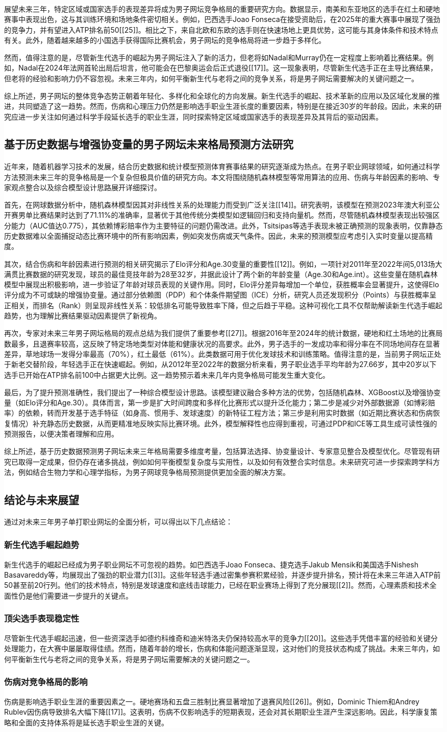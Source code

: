 展望未来三年，特定区域或国家选手的表现差异将成为男子网坛竞争格局的重要研究方向。数据显示，南美和东亚地区的选手在红土和硬地赛事中表现出色，这与其训练环境和场地条件密切相关。例如，巴西选手Joao Fonseca在接受资助后，在2025年的重大赛事中展现了强劲的竞争力，并有望进入ATP排名前50[[25]]。相比之下，来自北欧和东欧的选手则在快速场地上更具优势，这可能与其身体条件和技术特点有关。此外，随着越来越多的小国选手获得国际比赛机会，男子网坛的竞争格局将进一步趋于多样化。

然而，值得注意的是，尽管新生代选手的崛起为男子网坛注入了新的活力，但老将如Nadal和Murray仍在一定程度上影响着比赛结果。例如，Nadal在2024年法网首轮出局后坦言，他可能会在巴黎奥运会后正式退役[[17]]。这一现象表明，尽管新生代选手正在主导比赛结果，但老将的经验和影响力仍不容忽视。未来三年内，如何平衡新生代与老将之间的竞争关系，将是男子网坛需要解决的关键问题之一。

综上所述，男子网坛的整体竞争态势正朝着年轻化、多样化和全球化的方向发展。新生代选手的崛起、技术革新的应用以及区域化发展的推进，共同塑造了这一趋势。然而，伤病和心理压力仍然是影响选手职业生涯长度的重要因素，特别是在接近30岁的年龄段。因此，未来的研究应进一步关注如何通过科学手段延长选手的职业生涯，同时探索特定区域或国家选手的表现差异及其背后的驱动因素。

## 基于历史数据与增强协变量的男子网坛未来格局预测方法研究

近年来，随着机器学习技术的发展，结合历史数据和统计模型预测体育赛事结果的研究逐渐成为热点。在男子职业网球领域，如何通过科学方法预测未来三年的竞争格局是一个复杂但极具价值的研究方向。本文将围绕随机森林模型等常用算法的应用、伤病与年龄因素的影响、专家观点整合以及综合模型设计思路展开详细探讨。

首先，在网球数据分析中，随机森林模型因其对非线性关系的处理能力而受到广泛关注[[14]]。研究表明，该模型在预测2023年澳大利亚公开赛男单比赛结果时达到了71.11%的准确率，显著优于其他传统分类模型如逻辑回归和支持向量机。然而，尽管随机森林模型表现出较强区分能力（AUC值达0.775），其依赖博彩赔率作为主要特征的问题仍需改进。此外，Tsitsipas等选手表现未被正确预测的现象表明，仅靠静态历史数据难以全面捕捉动态比赛环境中的所有影响因素，例如突发伤病或天气条件。因此，未来的预测模型应考虑引入实时变量以提高精度。

其次，结合伤病和年龄因素进行预测的相关研究揭示了Elo评分和Age.30变量的重要性[[12]]。例如，一项针对2011年至2022年间5,013场大满贯比赛数据的研究发现，球员的最佳竞技年龄为28至32岁，并据此设计了两个新的年龄变量（Age.30和Age.int）。这些变量在随机森林模型中展现出积极影响，进一步验证了年龄对球员表现的关键作用。同时，Elo评分差异每增加一个单位，获胜概率会显著提升，这使得Elo评分成为不可或缺的增强协变量。通过部分依赖图（PDP）和个体条件期望图（ICE）分析，研究人员还发现积分（Points）与获胜概率呈正相关，而排名（Rank）则呈现非线性关系：较低排名可能导致胜率下降，但之后趋于平稳。这种可视化工具不仅帮助解读新生代选手崛起趋势，也为理解比赛结果驱动因素提供了新视角。

再次，专家对未来三年男子网坛格局的观点总结为我们提供了重要参考[[27]]。根据2016年至2024年的统计数据，硬地和红土场地的比赛局数最多，且退赛率较高，这反映了特定场地类型对体能和健康状况的高要求。此外，男子选手的一发成功率和得分率在不同场地间存在显著差异，草地球场一发得分率最高（70%），红土最低（61%）。此类数据可用于优化发球技术和训练策略。值得注意的是，当前男子网坛正处于新老交替阶段，年轻选手正在快速崛起。例如，从2012年至2022年的数据分析来看，男子职业选手平均年龄为27.66岁，其中20岁以下选手已开始在ATP排名前100中占据更大比例。这一趋势预示着未来几年内竞争格局可能发生重大变化。

最后，为了提升预测准确性，我们提出了一种综合模型设计思路。该模型建议融合多种方法的优势，包括随机森林、XGBoost以及增强协变量（如Elo评分和Age.30）。具体而言，第一步是扩大时间跨度和多样化比赛形式以提升泛化能力；第二步是减少对外部数据源（如博彩赔率）的依赖，转而开发基于选手特征（如身高、惯用手、发球速度）的新特征工程方法；第三步是利用实时数据（如近期比赛状态和伤病恢复情况）补充静态历史数据，从而更精准地反映实际比赛环境。此外，模型解释性也应得到重视，可通过PDP和ICE等工具生成可读性强的预测报告，以便决策者理解和应用。

综上所述，基于历史数据预测男子网坛未来三年格局需要多维度考量，包括算法选择、协变量设计、专家意见整合及模型优化。尽管现有研究已取得一定成果，但仍存在诸多挑战，例如如何平衡模型复杂度与实用性，以及如何有效整合实时信息。未来研究可进一步探索跨学科方法，例如结合生物力学和心理学指标，为男子网球竞争格局预测提供更加全面的解决方案。

## 结论与未来展望

通过对未来三年男子单打职业网坛的全面分析，可以得出以下几点结论：

### 新生代选手崛起趋势
新生代选手的崛起已经成为男子职业网坛不可忽视的趋势。如巴西选手Joao Fonseca、捷克选手Jakub Mensik和美国选手Nishesh Basavareddy等，均展现出了强劲的职业潜力[[3]]。这些年轻选手通过密集参赛积累经验，并逐步提升排名，预计将在未来三年进入ATP前50甚至前20行列。他们的技术特点，特别是发球速度和底线击球能力，已经在职业赛场上得到了充分展现[[2]]。然而，心理素质和技术全面性仍是他们需要进一步提升的关键点。

### 顶尖选手表现稳定性
尽管新生代选手崛起迅速，但一些资深选手如德约科维奇和迪米特洛夫仍保持较高水平的竞争力[[20]]。这些选手凭借丰富的经验和关键分处理能力，在大赛中屡屡取得佳绩。然而，随着年龄的增长，伤病和体能问题逐渐显现，这对他们的竞技状态构成了挑战。未来三年内，如何平衡新生代与老将之间的竞争关系，将是男子网坛需要解决的关键问题之一。

### 伤病对竞争格局的影响
伤病是影响选手职业生涯的重要因素之一。硬地赛场和五盘三胜制比赛显著增加了退赛风险[[26]]。例如，Dominic Thiem和Andrey Rublev因伤病导致排名大幅下降[[17]]。这表明，伤病不仅影响选手的短期表现，还会对其长期职业生涯产生深远影响。因此，科学康复策略和全面的支持体系将是延长选手职业生涯的关键。
